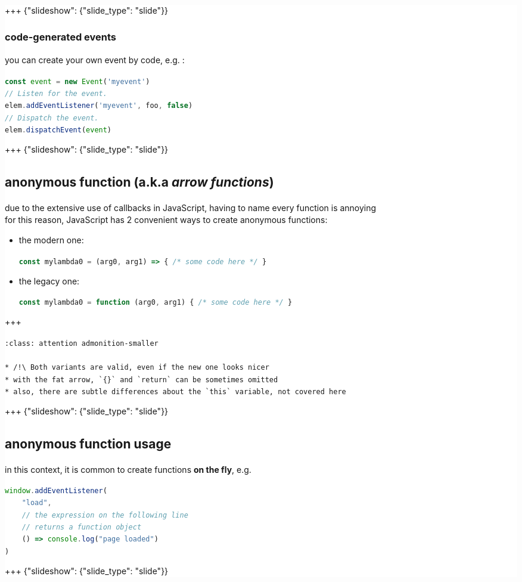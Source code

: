 +++ {"slideshow": {"slide_type": "slide"}}

### code-generated events

you can create your own event by code, e.g. :

```javascript
const event = new Event('myevent')
// Listen for the event.
elem.addEventListener('myevent', foo, false)
// Dispatch the event.
elem.dispatchEvent(event)
```

+++ {"slideshow": {"slide_type": "slide"}}

## anonymous function (a.k.a *arrow functions*)

due to the extensive use of callbacks in JavaScript, having to name every function is annoying  
for this reason, JavaScript has 2 convenient ways to create anonymous functions:

* the modern one:
  ```javascript
  const mylambda0 = (arg0, arg1) => { /* some code here */ }
  ```
* the legacy one:
  ```javascript
  const mylambda0 = function (arg0, arg1) { /* some code here */ }
  ```

+++

````{admonition} functions vs arrow functions
:class: attention admonition-smaller

* /!\ Both variants are valid, even if the new one looks nicer
* with the fat arrow, `{}` and `return` can be sometimes omitted
* also, there are subtle differences about the `this` variable, not covered here
````

+++ {"slideshow": {"slide_type": "slide"}}

## anonymous function usage

in this context, it is common to create functions **on the fly**, e.g.
```javascript
window.addEventListener(
    "load",
    // the expression on the following line
    // returns a function object
    () => console.log("page loaded")  
)
```

+++ {"slideshow": {"slide_type": "slide"}}
